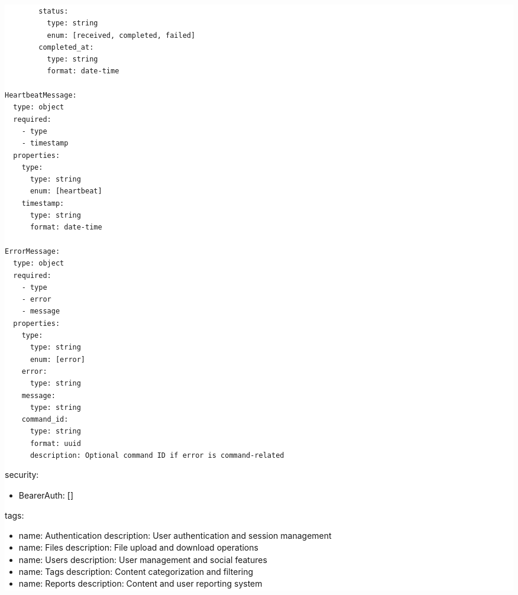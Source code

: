             status:
              type: string
              enum: [received, completed, failed]
            completed_at:
              type: string
              format: date-time

    HeartbeatMessage:
      type: object
      required:
        - type
        - timestamp
      properties:
        type:
          type: string
          enum: [heartbeat]
        timestamp:
          type: string
          format: date-time

    ErrorMessage:
      type: object
      required:
        - type
        - error
        - message
      properties:
        type:
          type: string
          enum: [error]
        error:
          type: string
        message:
          type: string
        command_id:
          type: string
          format: uuid
          description: Optional command ID if error is command-related

security:
  - BearerAuth: []

tags:
  - name: Authentication
    description: User authentication and session management
  - name: Files
    description: File upload and download operations  
  - name: Users
    description: User management and social features
  - name: Tags
    description: Content categorization and filtering
  - name: Reports
    description: Content and user reporting system
